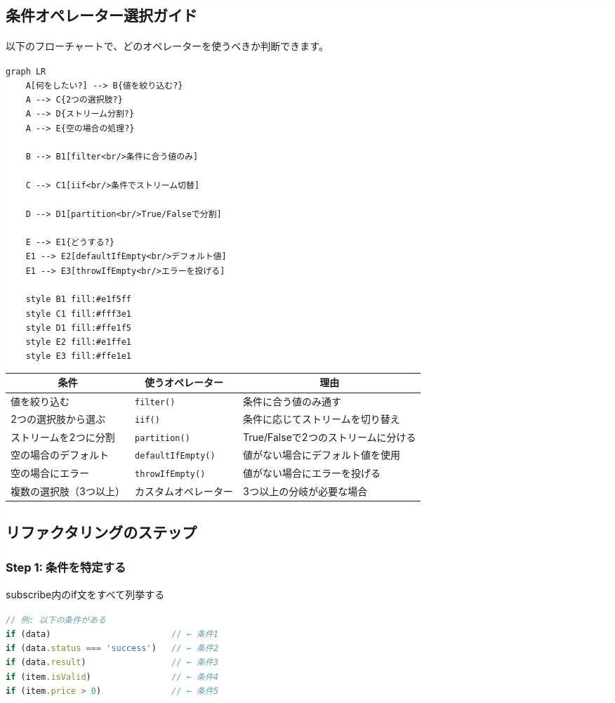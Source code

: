 
## 条件オペレーター選択ガイド

以下のフローチャートで、どのオペレーターを使うべきか判断できます。

```mermaid
graph LR
    A[何をしたい?] --> B{値を絞り込む?}
    A --> C{2つの選択肢?}
    A --> D{ストリーム分割?}
    A --> E{空の場合の処理?}

    B --> B1[filter<br/>条件に合う値のみ]

    C --> C1[iif<br/>条件でストリーム切替]

    D --> D1[partition<br/>True/Falseで分割]

    E --> E1{どうする?}
    E1 --> E2[defaultIfEmpty<br/>デフォルト値]
    E1 --> E3[throwIfEmpty<br/>エラーを投げる]

    style B1 fill:#e1f5ff
    style C1 fill:#fff3e1
    style D1 fill:#ffe1f5
    style E2 fill:#e1ffe1
    style E3 fill:#ffe1e1
```

| 条件 | 使うオペレーター | 理由 |
|-----|----------------|------|
| 値を絞り込む | `filter()` | 条件に合う値のみ通す |
| 2つの選択肢から選ぶ | `iif()` | 条件に応じてストリームを切り替え |
| ストリームを2つに分割 | `partition()` | True/Falseで2つのストリームに分ける |
| 空の場合のデフォルト | `defaultIfEmpty()` | 値がない場合にデフォルト値を使用 |
| 空の場合にエラー | `throwIfEmpty()` | 値がない場合にエラーを投げる |
| 複数の選択肢（3つ以上） | カスタムオペレーター | 3つ以上の分岐が必要な場合 |


## リファクタリングのステップ

### Step 1: 条件を特定する
subscribe内のif文をすべて列挙する

```typescript
// 例: 以下の条件がある
if (data)                        // ← 条件1
if (data.status === 'success')   // ← 条件2
if (data.result)                 // ← 条件3
if (item.isValid)                // ← 条件4
if (item.price > 0)              // ← 条件5
```
